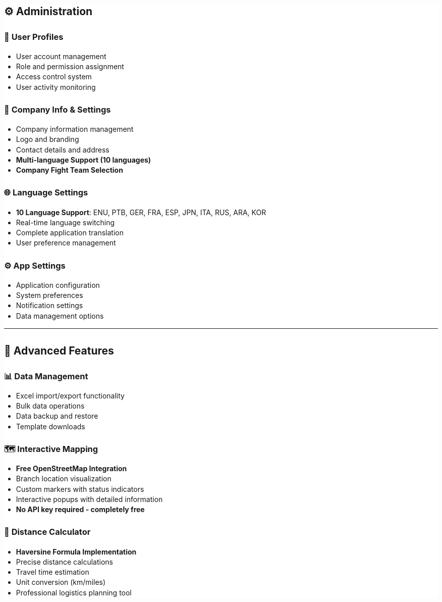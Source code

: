 
## ⚙️ **Administration**

### 👤 **User Profiles**
- User account management
- Role and permission assignment
- Access control system
- User activity monitoring

### 🏢 **Company Info & Settings**
- Company information management
- Logo and branding
- Contact details and address
- **Multi-language Support (10 languages)**
- **Company Fight Team Selection**

### 🌐 **Language Settings**
- **10 Language Support**: ENU, PTB, GER, FRA, ESP, JPN, ITA, RUS, ARA, KOR
- Real-time language switching
- Complete application translation
- User preference management

### ⚙️ **App Settings**
- Application configuration
- System preferences
- Notification settings
- Data management options

---

## 🚀 **Advanced Features**

### 📊 **Data Management**
- Excel import/export functionality
- Bulk data operations
- Data backup and restore
- Template downloads

### 🗺️ **Interactive Mapping**
- **Free OpenStreetMap Integration**
- Branch location visualization
- Custom markers with status indicators
- Interactive popups with detailed information
- **No API key required - completely free**

### 📏 **Distance Calculator**
- **Haversine Formula Implementation**
- Precise distance calculations
- Travel time estimation
- Unit conversion (km/miles)
- Professional logistics planning tool
